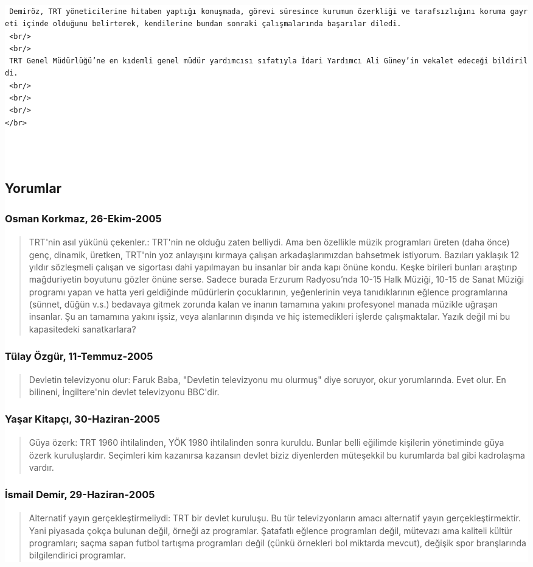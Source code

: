      Demiröz, TRT yöneticilerine hitaben yaptığı konuşmada, görevi süresince kurumun özerkliği ve tarafsızlığını koruma gayreti içinde olduğunu belirterek, kendilerine bundan sonraki çalışmalarında başarılar diledi.
     <br/>
     <br/>
     TRT Genel Müdürlüğü’ne en kıdemli genel müdür yardımcısı sıfatıyla İdari Yardımcı Ali Güney’in vekalet edeceği bildirildi.
     <br/>
     <br/>
     <br/>
    </br>
   </br>
  </font>
  <br/>
  
 </p>
</div>


## Yorumlar

### Osman Korkmaz, 26-Ekim-2005
> TRT'nin asıl yükünü çekenler.: 
> TRT'nin ne olduğu zaten belliydi. Ama ben özellikle müzik programları üreten (daha önce) genç, dinamik, üretken, TRT'nin yoz anlayışını kırmaya çalışan arkadaşlarımızdan bahsetmek istiyorum. Bazıları yaklaşık 12 yıldır sözleşmeli çalışan ve sigortası dahi yapılmayan bu insanlar bir anda kapı önüne kondu. Keşke birileri bunları araştırıp mağduriyetin boyutunu gözler önüne serse. Sadece burada Erzurum Radyosu’nda 10-15 Halk Müziği, 10-15 de Sanat Müziği programı yapan ve hatta yeri geldiğinde müdürlerin çocuklarının, yeğenlerinin veya tanıdıklarının eğlence programlarına (sünnet, düğün v.s.) bedavaya gitmek zorunda kalan ve inanın tamamına yakını profesyonel manada müzikle uğraşan insanlar. Şu an tamamına yakını işsiz, veya alanlarının dışında ve hiç istemedikleri işlerde çalışmaktalar. Yazık değil mi bu kapasitedeki sanatkarlara?

### Tülay Özgür, 11-Temmuz-2005
> Devletin televizyonu olur: 
> Faruk Baba, "Devletin televizyonu mu olurmuş" diye soruyor, okur yorumlarında. Evet olur. En bilineni, İngiltere'nin devlet televizyonu BBC'dir.

### Yaşar Kitapçı, 30-Haziran-2005
> Güya özerk: 
> TRT 1960 ihtilalinden, YÖK 1980 ihtilalinden sonra kuruldu. Bunlar belli eğilimde kişilerin yönetiminde güya özerk kuruluşlardır. Seçimleri kim kazanırsa kazansın devlet biziz diyenlerden müteşekkil bu kurumlarda bal gibi kadrolaşma vardır.

### İsmail Demir, 29-Haziran-2005
> Alternatif yayın gerçekleştirmeliydi: 
> TRT bir devlet kuruluşu. Bu tür televizyonların amacı alternatif yayın gerçekleştirmektir. Yani piyasada çokça bulunan değil, örneği az programlar. Şatafatlı eğlence programları değil, mütevazı ama kaliteli kültür programları; saçma sapan futbol tartışma programları değil (çünkü örnekleri bol miktarda mevcut), değişik spor branşlarında bilgilendirici programlar.

